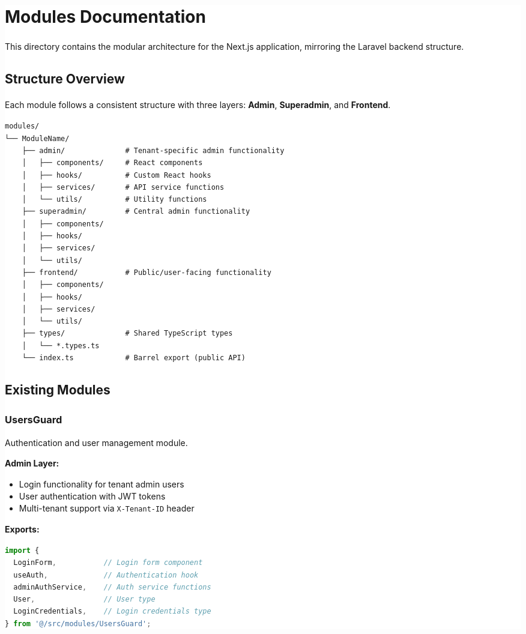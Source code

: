 # Modules Documentation

This directory contains the modular architecture for the Next.js application, mirroring the Laravel backend structure.

## Structure Overview

Each module follows a consistent structure with three layers: **Admin**, **Superadmin**, and **Frontend**.

```
modules/
└── ModuleName/
    ├── admin/              # Tenant-specific admin functionality
    │   ├── components/     # React components
    │   ├── hooks/          # Custom React hooks
    │   ├── services/       # API service functions
    │   └── utils/          # Utility functions
    ├── superadmin/         # Central admin functionality
    │   ├── components/
    │   ├── hooks/
    │   ├── services/
    │   └── utils/
    ├── frontend/           # Public/user-facing functionality
    │   ├── components/
    │   ├── hooks/
    │   ├── services/
    │   └── utils/
    ├── types/              # Shared TypeScript types
    │   └── *.types.ts
    └── index.ts            # Barrel export (public API)
```

## Existing Modules

### UsersGuard

Authentication and user management module.

**Admin Layer:**
- Login functionality for tenant admin users
- User authentication with JWT tokens
- Multi-tenant support via `X-Tenant-ID` header

**Exports:**
```typescript
import {
  LoginForm,           // Login form component
  useAuth,             // Authentication hook
  adminAuthService,    // Auth service functions
  User,                // User type
  LoginCredentials,    // Login credentials type
} from '@/src/modules/UsersGuard';
```
